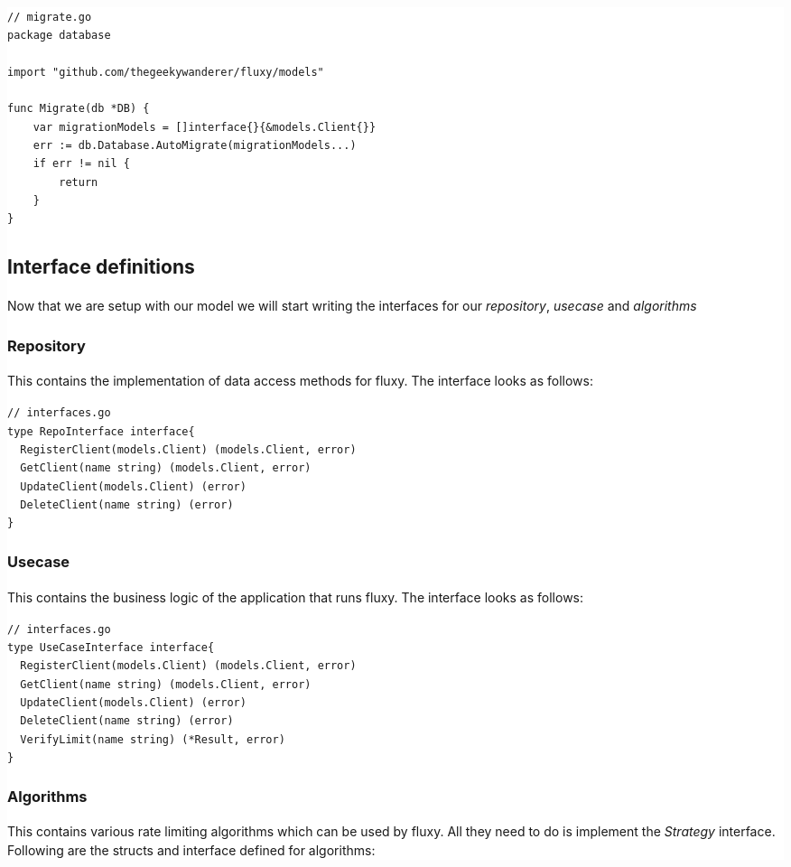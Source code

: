 ```go[class="line-numbers"]
// migrate.go
package database

import "github.com/thegeekywanderer/fluxy/models"

func Migrate(db *DB) {
	var migrationModels = []interface{}{&models.Client{}}
	err := db.Database.AutoMigrate(migrationModels...)
	if err != nil {
		return
	}
}
```

## Interface definitions

Now that we are setup with our model we will start writing the interfaces for our _repository_, _usecase_ and _algorithms_

### Repository

This contains the implementation of data access methods for fluxy. The interface looks as follows:

```go[class="line-numbers"]
// interfaces.go
type RepoInterface interface{
  RegisterClient(models.Client) (models.Client, error)
  GetClient(name string) (models.Client, error)
  UpdateClient(models.Client) (error)
  DeleteClient(name string) (error)
}
```

### Usecase

This contains the business logic of the application that runs fluxy. The interface looks as follows:

```go[class="line-numbers"]
// interfaces.go
type UseCaseInterface interface{
  RegisterClient(models.Client) (models.Client, error)
  GetClient(name string) (models.Client, error)
  UpdateClient(models.Client) (error)
  DeleteClient(name string) (error)
  VerifyLimit(name string) (*Result, error)
}
```

### Algorithms

This contains various rate limiting algorithms which can be used by fluxy. All they need to do is implement the _Strategy_ interface. Following are the structs and interface defined for algorithms:


[installed]: "https://grpc.io/docs/protoc-installation/"
[thegeekywanderer/fluxy]: https://github.com/thegeekywanderer/fluxy
[sdf]: https://google.com